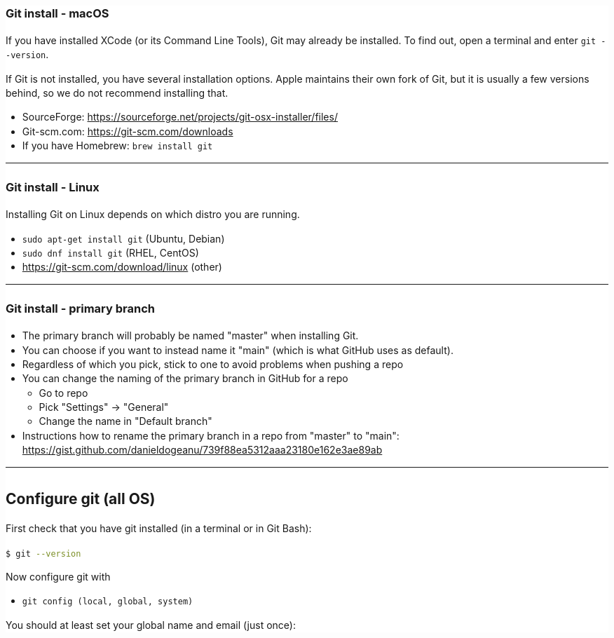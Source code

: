 
### Git install - macOS



If you have installed XCode (or its Command Line Tools), Git may already be installed. To find out, open a terminal and enter `git --version`.

If Git is not installed, you have several installation options. Apple maintains their own fork of Git, but it is usually a few versions behind, so we do not recommend installing that. 

* SourceForge: https://sourceforge.net/projects/git-osx-installer/files/
* Git-scm.com: https://git-scm.com/downloads
* If you have Homebrew: `brew install git`

---

### Git install - Linux



Installing Git on Linux depends on which distro you are running. 

* `sudo apt-get install git` (Ubuntu, Debian)
* `sudo dnf install git` (RHEL, CentOS)
* https://git-scm.com/download/linux (other)

---

### Git install - primary branch



* The primary branch will probably be named "master" when installing Git. 
* You can choose if you want to instead name it "main" (which is what GitHub uses as default).
* Regardless of which you pick, stick to one to avoid problems when pushing a repo
* You can change the naming of the primary branch in GitHub for a repo
    * Go to repo
    * Pick "Settings" -> "General"
    * Change the name in "Default branch"
* Instructions how to rename the primary branch in a repo from "master" to "main": https://gist.github.com/danieldogeanu/739f88ea5312aaa23180e162e3ae89ab

---

## Configure git (all OS)



First check that you have git installed (in a terminal or in Git Bash):
```bash
$ git --version
```
Now configure git with

* `git config (local, global, system)`

You should at least set your global name and email (just once):
